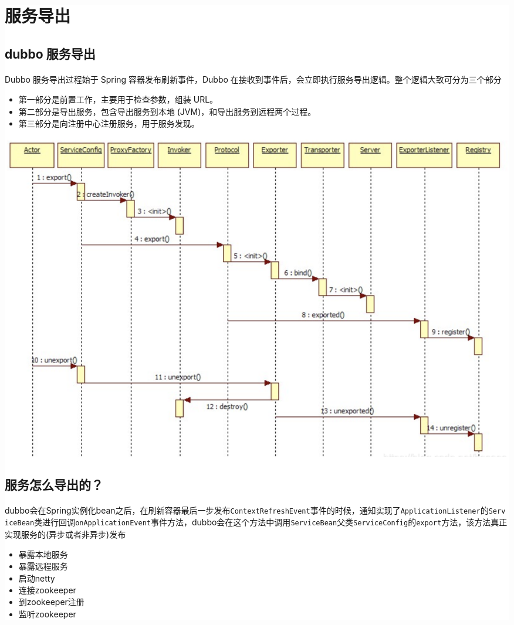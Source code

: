 # 服务导出

## dubbo 服务导出

Dubbo 服务导出过程始于 Spring 容器发布刷新事件，Dubbo 在接收到事件后，会立即执行服务导出逻辑。整个逻辑大致可分为三个部分
* 第一部分是前置工作，主要用于检查参数，组装 URL。
* 第二部分是导出服务，包含导出服务到本地 (JVM)，和导出服务到远程两个过程。
* 第三部分是向注册中心注册服务，用于服务发现。

![](../imgs/export_time.png)

## 服务怎么导出的？

dubbo会在Spring实例化bean之后，在刷新容器最后一步发布`ContextRefreshEvent`事件的时候，通知实现了`ApplicationListener`的`ServiceBean`类进行回调`onApplicationEvent`事件方法，dubbo会在这个方法中调用`ServiceBean`父类`ServiceConfig`的`export`方法，该方法真正实现服务的(异步或者非异步)发布

* 暴露本地服务
* 暴露远程服务
* 启动netty
* 连接zookeeper
* 到zookeeper注册
* 监听zookeeper
